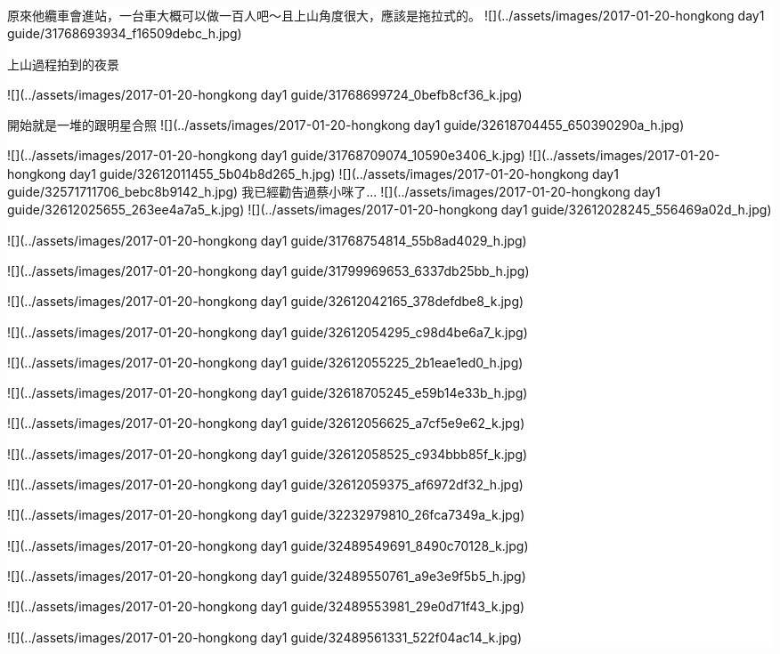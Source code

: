 原來他纜車會進站，一台車大概可以做一百人吧～且上山角度很大，應該是拖拉式的。
![](../assets/images/2017-01-20-hongkong day1 guide/31768693934_f16509debc_h.jpg)

上山過程拍到的夜景

![](../assets/images/2017-01-20-hongkong day1 guide/31768699724_0befb8cf36_k.jpg)

開始就是一堆的跟明星合照
![](../assets/images/2017-01-20-hongkong day1 guide/32618704455_650390290a_h.jpg)

![](../assets/images/2017-01-20-hongkong day1 guide/31768709074_10590e3406_k.jpg)
![](../assets/images/2017-01-20-hongkong day1 guide/32612011455_5b04b8d265_h.jpg)
![](../assets/images/2017-01-20-hongkong day1 guide/32571711706_bebc8b9142_h.jpg)
我已經勸告過蔡小咪了...
![](../assets/images/2017-01-20-hongkong day1 guide/32612025655_263ee4a7a5_k.jpg)
![](../assets/images/2017-01-20-hongkong day1 guide/32612028245_556469a02d_h.jpg)

![](../assets/images/2017-01-20-hongkong day1 guide/31768754814_55b8ad4029_h.jpg)

![](../assets/images/2017-01-20-hongkong day1 guide/31799969653_6337db25bb_h.jpg)

![](../assets/images/2017-01-20-hongkong day1 guide/32612042165_378defdbe8_k.jpg)

![](../assets/images/2017-01-20-hongkong day1 guide/32612054295_c98d4be6a7_k.jpg)


![](../assets/images/2017-01-20-hongkong day1 guide/32612055225_2b1eae1ed0_h.jpg)

![](../assets/images/2017-01-20-hongkong day1 guide/32618705245_e59b14e33b_h.jpg)

![](../assets/images/2017-01-20-hongkong day1 guide/32612056625_a7cf5e9e62_k.jpg)

![](../assets/images/2017-01-20-hongkong day1 guide/32612058525_c934bbb85f_k.jpg)

![](../assets/images/2017-01-20-hongkong day1 guide/32612059375_af6972df32_h.jpg)

![](../assets/images/2017-01-20-hongkong day1 guide/32232979810_26fca7349a_k.jpg)



![](../assets/images/2017-01-20-hongkong day1 guide/32489549691_8490c70128_k.jpg)

![](../assets/images/2017-01-20-hongkong day1 guide/32489550761_a9e3e9f5b5_h.jpg)

![](../assets/images/2017-01-20-hongkong day1 guide/32489553981_29e0d71f43_k.jpg)

![](../assets/images/2017-01-20-hongkong day1 guide/32489561331_522f04ac14_k.jpg)
